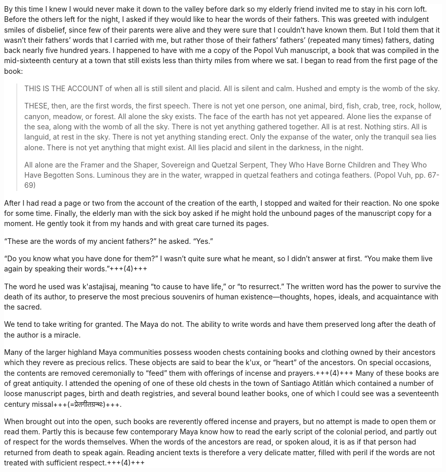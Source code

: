By this time I knew I would never make it down to the valley before dark so my elderly friend invited me to stay in his corn loft. Before the others left for the night, I asked if they would like to hear the words of their fathers. This was greeted with indulgent smiles of disbelief, since few of their parents were alive and they were sure that I couldn’t have known them. But I told them that it wasn’t their fathers’ words that I carried with me, but rather those of their fathers’ fathers’ (repeated many times) fathers, dating back nearly five hundred years. I happened to have with me a copy of the Popol Vuh manuscript, a book that was compiled in the mid-sixteenth century at a town that still exists less than thirty miles from where we sat. I began to read from the first page of the book:

> THIS IS THE ACCOUNT of when all is still silent and placid. All is silent and calm. Hushed and empty is the womb of the sky.
> 
> THESE, then, are the first words, the first speech. There is not yet one person, one animal, bird, fish, crab, tree, rock, hollow, canyon, meadow, or forest. All alone the sky exists. The face of the earth has not yet appeared. Alone lies the expanse of the sea, along with the womb of all the sky. There is not yet anything gathered together. All is at rest. Nothing stirs. All is languid, at rest in the sky. There is not yet anything standing erect. Only the expanse of the water, only the tranquil sea lies alone. There is not yet anything that might exist. All lies placid and silent in the darkness, in the night.
> 
> All alone are the Framer and the Shaper, Sovereign and Quetzal Serpent, They Who Have Borne Children and They Who Have Begotten Sons. Luminous they are in the water, wrapped in quetzal feathers and cotinga feathers. (Popol Vuh, pp. 67-69)

After I had read a page or two from the account of the creation of the earth, I stopped and waited for their reaction. No one spoke for some time. Finally, the elderly man with the sick boy asked if he might hold the unbound pages of the manuscript copy for a moment. He gently took it from my hands and with great care turned its pages.

“These are the words of my ancient fathers?” he asked. “Yes.”

“Do you know what you have done for them?” I wasn’t quite sure what he meant, so I didn’t answer at first. “You make them live again by speaking their words.”+++(4)+++

The word he used was k'astajisaj, meaning “to cause to have life,” or “to resurrect.” The written word has the power to survive the death of its author, to preserve the most precious souvenirs of human existence—thoughts, hopes, ideals, and acquaintance with the sacred.

We tend to take writing for granted. The Maya do not. The ability to write words and have them preserved long after the death of the author is a miracle.

Many of the larger highland Maya communities possess wooden chests containing books and clothing owned by their ancestors which they revere as precious relics. These objects are said to bear the k'ux, or “heart” of the ancestors. On special occasions, the contents are removed ceremonially to “feed” them with offerings of incense and prayers.+++(4)+++ Many of these books are of great antiquity. I attended the opening of one of these old chests in the town of Santiago Atitlán which contained a number of loose manuscript pages, birth and death registries, and several bound leather books, one of which I could see was a seventeenth century missal+++(=प्रेतगीतग्रन्थः)+++.

When brought out into the open, such books are reverently offered incense and prayers, but no attempt is made to open them or read them. Partly this is because few contemporary Maya know how to read the early script of the colonial period, and partly out of respect for the words themselves. When the words of the ancestors are read, or spoken aloud, it is as if that person had returned from death to speak again. Reading ancient texts is therefore a very delicate matter, filled with peril if the words are not treated with sufficient respect.+++(4)+++

